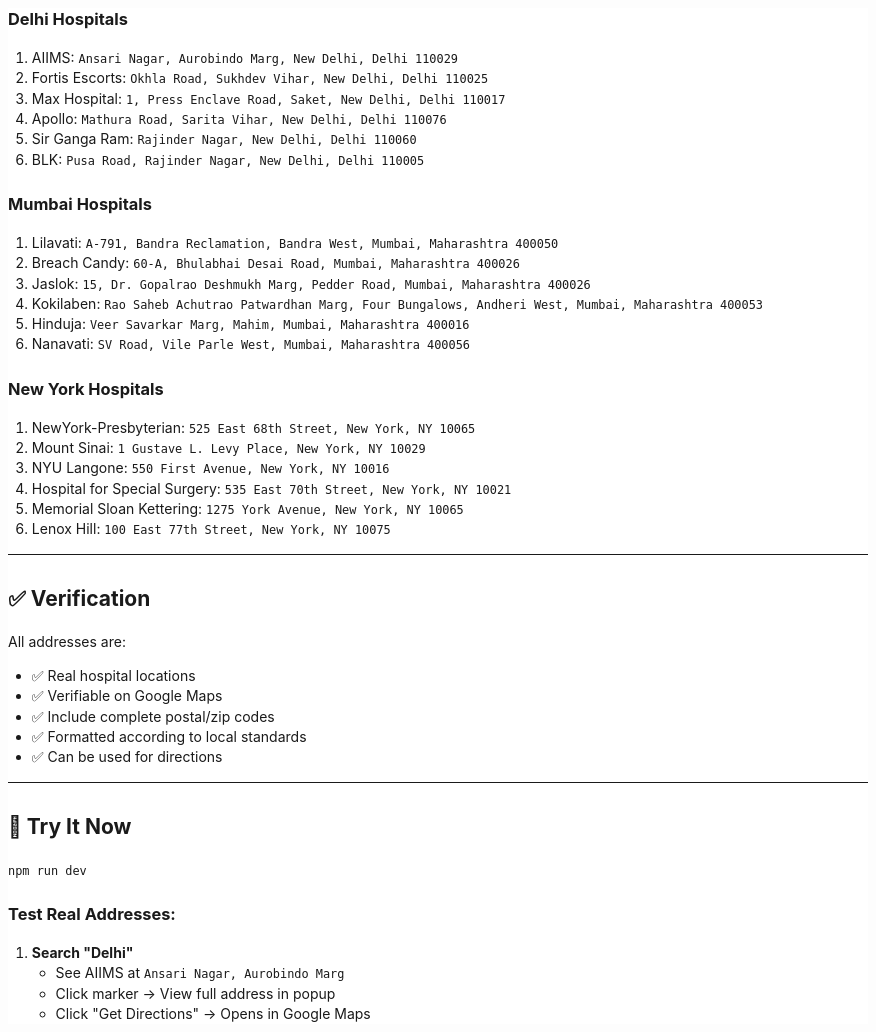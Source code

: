 ### Delhi Hospitals
1. AIIMS: `Ansari Nagar, Aurobindo Marg, New Delhi, Delhi 110029`
2. Fortis Escorts: `Okhla Road, Sukhdev Vihar, New Delhi, Delhi 110025`
3. Max Hospital: `1, Press Enclave Road, Saket, New Delhi, Delhi 110017`
4. Apollo: `Mathura Road, Sarita Vihar, New Delhi, Delhi 110076`
5. Sir Ganga Ram: `Rajinder Nagar, New Delhi, Delhi 110060`
6. BLK: `Pusa Road, Rajinder Nagar, New Delhi, Delhi 110005`

### Mumbai Hospitals
1. Lilavati: `A-791, Bandra Reclamation, Bandra West, Mumbai, Maharashtra 400050`
2. Breach Candy: `60-A, Bhulabhai Desai Road, Mumbai, Maharashtra 400026`
3. Jaslok: `15, Dr. Gopalrao Deshmukh Marg, Pedder Road, Mumbai, Maharashtra 400026`
4. Kokilaben: `Rao Saheb Achutrao Patwardhan Marg, Four Bungalows, Andheri West, Mumbai, Maharashtra 400053`
5. Hinduja: `Veer Savarkar Marg, Mahim, Mumbai, Maharashtra 400016`
6. Nanavati: `SV Road, Vile Parle West, Mumbai, Maharashtra 400056`

### New York Hospitals
1. NewYork-Presbyterian: `525 East 68th Street, New York, NY 10065`
2. Mount Sinai: `1 Gustave L. Levy Place, New York, NY 10029`
3. NYU Langone: `550 First Avenue, New York, NY 10016`
4. Hospital for Special Surgery: `535 East 70th Street, New York, NY 10021`
5. Memorial Sloan Kettering: `1275 York Avenue, New York, NY 10065`
6. Lenox Hill: `100 East 77th Street, New York, NY 10075`

---

## ✅ Verification

All addresses are:
- ✅ Real hospital locations
- ✅ Verifiable on Google Maps
- ✅ Include complete postal/zip codes
- ✅ Formatted according to local standards
- ✅ Can be used for directions

---

## 🚀 Try It Now

```bash
npm run dev
```

### Test Real Addresses:

1. **Search "Delhi"**
   - See AIIMS at `Ansari Nagar, Aurobindo Marg`
   - Click marker → View full address in popup
   - Click "Get Directions" → Opens in Google Maps
